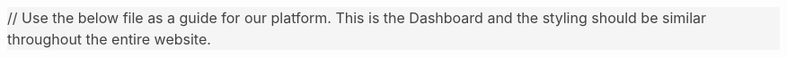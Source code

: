 // Use the below file as a guide for our platform. This is the Dashboard and the styling should be similar throughout the entire website.

<!DOCTYPE html>
<html lang="en">
<head>
    <meta charset="UTF-8">
    <meta name="viewport" content="width=device-width, initial-scale=1.0">
    <title>Mountain Care HR - Dashboard</title>
    <link href="https://fonts.googleapis.com/css2?family=Inter:wght@400;500;600;700&family=Nunito:wght@400;600;700&display=swap" rel="stylesheet">
    <link rel="stylesheet" href="https://cdnjs.cloudflare.com/ajax/libs/font-awesome/6.4.0/css/all.min.css">
    <style>
        :root {
            --primary: #00796B;
            --primary-light: #4DB6AC;
            --primary-dark: #004D40;
            --secondary: #4FC3F7;
            --accent: #FFC107;
            --warning: #FF9800;
            --danger: #F44336;
            --success: #4CAF50;
            --gray-100: #F5F5F5;
            --gray-200: #EEEEEE;
            --gray-300: #E0E0E0;
            --gray-400: #BDBDBD;
            --gray-500: #9E9E9E;
            --gray-600: #757575;
            --gray-700: #616161;
            --gray-800: #424242;
            --gray-900: #212121;
            --shadow-sm: 0 1px 2px rgba(0, 0, 0, 0.05);
            --shadow: 0 1px 3px rgba(0, 0, 0, 0.1), 0 1px 2px rgba(0, 0, 0, 0.06);
            --shadow-md: 0 4px 6px -1px rgba(0, 0, 0, 0.1), 0 2px 4px -1px rgba(0, 0, 0, 0.06);
            --shadow-lg: 0 10px 15px -3px rgba(0, 0, 0, 0.1), 0 4px 6px -2px rgba(0, 0, 0, 0.05);
            --radius: 8px;
        }

        * {
            margin: 0;
            padding: 0;
            box-sizing: border-box;
        }

        body {
            font-family: 'Nunito', sans-serif;
            background-color: var(--gray-100);
            color: var(--gray-800);
            font-size: 16px;
            line-height: 1.5;
        }
